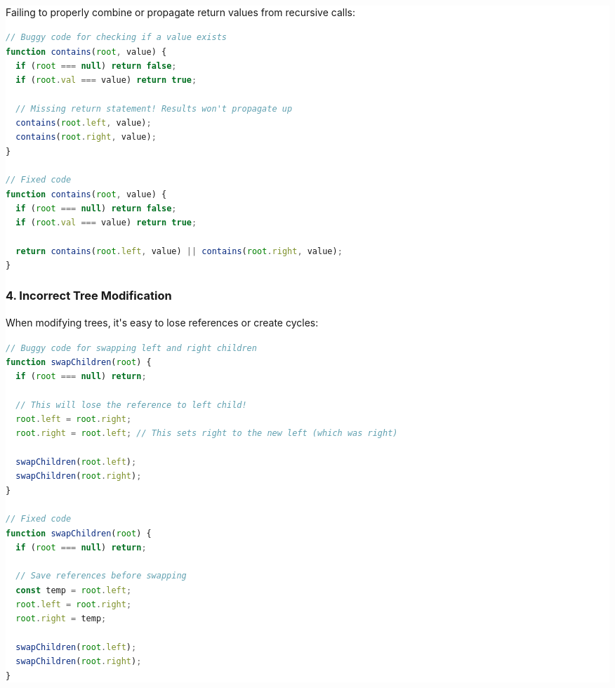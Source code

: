Failing to properly combine or propagate return values from recursive calls:

```javascript
// Buggy code for checking if a value exists
function contains(root, value) {
  if (root === null) return false;
  if (root.val === value) return true;
  
  // Missing return statement! Results won't propagate up
  contains(root.left, value);
  contains(root.right, value);
}

// Fixed code
function contains(root, value) {
  if (root === null) return false;
  if (root.val === value) return true;
  
  return contains(root.left, value) || contains(root.right, value);
}
```

### 4. Incorrect Tree Modification

When modifying trees, it's easy to lose references or create cycles:

```javascript
// Buggy code for swapping left and right children
function swapChildren(root) {
  if (root === null) return;
  
  // This will lose the reference to left child!
  root.left = root.right;
  root.right = root.left; // This sets right to the new left (which was right)
  
  swapChildren(root.left);
  swapChildren(root.right);
}

// Fixed code
function swapChildren(root) {
  if (root === null) return;
  
  // Save references before swapping
  const temp = root.left;
  root.left = root.right;
  root.right = temp;
  
  swapChildren(root.left);
  swapChildren(root.right);
}
```
